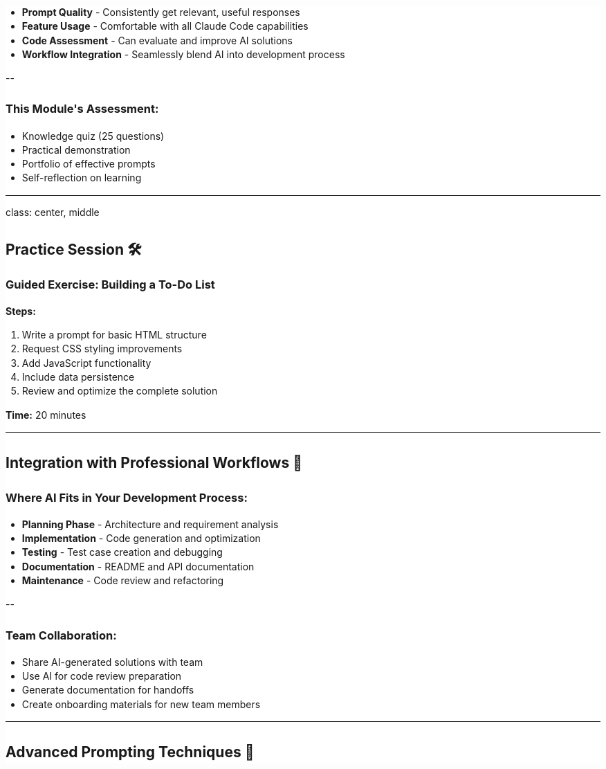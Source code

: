 - **Prompt Quality** - Consistently get relevant, useful responses
- **Feature Usage** - Comfortable with all Claude Code capabilities
- **Code Assessment** - Can evaluate and improve AI solutions
- **Workflow Integration** - Seamlessly blend AI into development process

--

### This Module's Assessment:
- Knowledge quiz (25 questions)
- Practical demonstration
- Portfolio of effective prompts
- Self-reflection on learning

---

class: center, middle

## Practice Session 🛠️

### Guided Exercise: Building a To-Do List

**Steps:**
1. Write a prompt for basic HTML structure
2. Request CSS styling improvements  
3. Add JavaScript functionality
4. Include data persistence
5. Review and optimize the complete solution

**Time:** 20 minutes

---

## Integration with Professional Workflows 💼

### Where AI Fits in Your Development Process:

- **Planning Phase** - Architecture and requirement analysis
- **Implementation** - Code generation and optimization
- **Testing** - Test case creation and debugging
- **Documentation** - README and API documentation
- **Maintenance** - Code review and refactoring

--

### Team Collaboration:
- Share AI-generated solutions with team
- Use AI for code review preparation
- Generate documentation for handoffs
- Create onboarding materials for new team members

---

## Advanced Prompting Techniques 🎯
